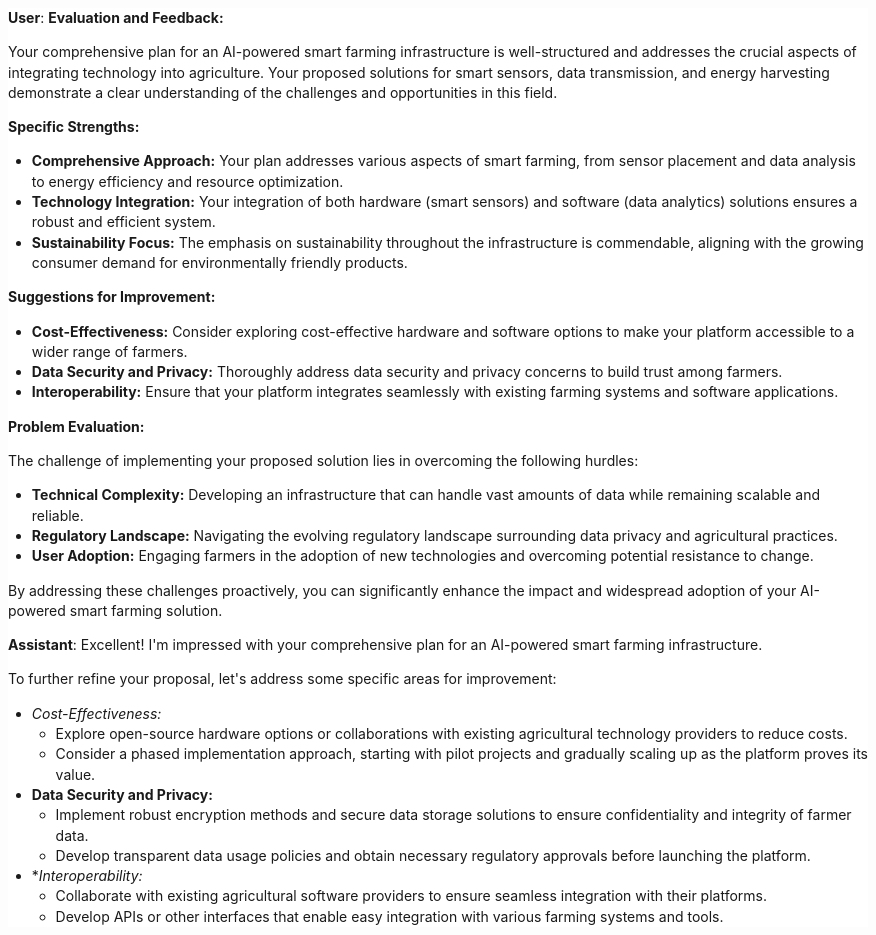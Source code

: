 **User**: **Evaluation and Feedback:**

Your comprehensive plan for an AI-powered smart farming infrastructure is well-structured and addresses the crucial aspects of integrating technology into agriculture. Your proposed solutions for smart sensors, data transmission, and energy harvesting demonstrate a clear understanding of the challenges and opportunities in this field.

**Specific Strengths:**

* **Comprehensive Approach:** Your plan addresses various aspects of smart farming, from sensor placement and data analysis to energy efficiency and resource optimization.
* **Technology Integration:** Your integration of both hardware (smart sensors) and software (data analytics) solutions ensures a robust and efficient system.
* **Sustainability Focus:** The emphasis on sustainability throughout the infrastructure is commendable, aligning with the growing consumer demand for environmentally friendly products.

**Suggestions for Improvement:**

* **Cost-Effectiveness:** Consider exploring cost-effective hardware and software options to make your platform accessible to a wider range of farmers.
* **Data Security and Privacy:** Thoroughly address data security and privacy concerns to build trust among farmers.
* **Interoperability:** Ensure that your platform integrates seamlessly with existing farming systems and software applications.

**Problem Evaluation:**

The challenge of implementing your proposed solution lies in overcoming the following hurdles:

* **Technical Complexity:** Developing an infrastructure that can handle vast amounts of data while remaining scalable and reliable.
* **Regulatory Landscape:** Navigating the evolving regulatory landscape surrounding data privacy and agricultural practices.
* **User Adoption:** Engaging farmers in the adoption of new technologies and overcoming potential resistance to change.

By addressing these challenges proactively, you can significantly enhance the impact and widespread adoption of your AI-powered smart farming solution.

**Assistant**: Excellent! I'm impressed with your comprehensive plan for an AI-powered smart farming infrastructure.

To further refine your proposal, let's address some specific areas for improvement:

* *Cost-Effectiveness:*
	+ Explore open-source hardware options or collaborations with existing agricultural technology providers to reduce costs.
	+ Consider a phased implementation approach, starting with pilot projects and gradually scaling up as the platform proves its value.
* **Data Security and Privacy:**
	+ Implement robust encryption methods and secure data storage solutions to ensure confidentiality and integrity of farmer data.
	+ Develop transparent data usage policies and obtain necessary regulatory approvals before launching the platform.
* **Interoperability:*
	+ Collaborate with existing agricultural software providers to ensure seamless integration with their platforms.
	+ Develop APIs or other interfaces that enable easy integration with various farming systems and tools.
